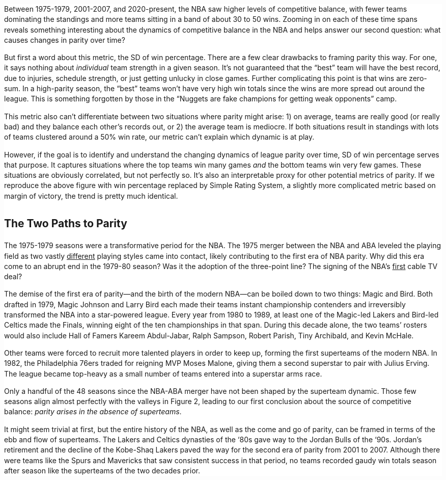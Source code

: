 Between 1975-1979, 2001-2007, and 2020-present, the NBA saw higher levels of competitive balance, with fewer teams dominating the standings and more teams sitting in a band of about 30 to 50 wins. Zooming in on each of these time spans reveals something interesting about the dynamics of competitive balance in the NBA and helps answer our second question: what causes changes in parity over time?

But first a word about this metric, the SD of win percentage. There are a few clear drawbacks to framing parity this way. For one, it says nothing about *individual* team strength in a given season. It’s not guaranteed that the “best” team will have the best record, due to injuries, schedule strength, or just getting unlucky in close games. Further complicating this point is that wins are zero-sum. In a high-parity season, the “best” teams won’t have very high win totals since the wins are more spread out around the league. This is something forgotten by those in the “Nuggets are fake champions for getting weak opponents” camp.

This metric also can’t differentiate between two situations where parity might arise: 1) on average, teams are really good (or really bad) and they balance each other’s records out, or 2) the average team is mediocre. If both situations result in standings with lots of teams clustered around a 50% win rate, our metric can’t explain which dynamic is at play.

However, if the goal is to identify and understand the changing dynamics of league parity over time, SD of win percentage serves that purpose. It captures situations where the top teams win many games *and* the bottom teams win very few games. These situations are obviously correlated, but not perfectly so. It’s also an interpretable proxy for other potential metrics of parity. If we reproduce the above figure with win percentage replaced by Simple Rating System, a slightly more complicated metric based on margin of victory, the trend is pretty much identical.

## The Two Paths to Parity
The 1975-1979 seasons were a transformative period for the NBA. The 1975 merger between the NBA and ABA leveled the playing field as two vastly [different](https://en.wikipedia.org/wiki/ABA%E2%80%93NBA_merger#ABA_contributions_to_NBA_play) playing styles came into contact, likely contributing to the first era of NBA parity. Why did this era come to an abrupt end in the 1979-80 season? Was it the adoption of the three-point line? The signing of the NBA’s [first](https://en.wikipedia.org/wiki/1979%E2%80%9380_NBA_season#:~:text=This%20was%20the%20first%20season%20the%20NBA%20had%20a%20cable%20television%20partner.%20The%20USA%20Network%20signed%20a%20three%2Dyear%2C%201.5%20million%20dollar%20deal.) cable TV deal?

The demise of the first era of parity—and the birth of the modern NBA—can be boiled down to two things: Magic and Bird. Both drafted in 1979, Magic Johnson and Larry Bird each made their teams instant championship contenders and irreversibly transformed the NBA into a star-powered league. Every year from 1980 to 1989, at least one of the Magic-led Lakers and Bird-led Celtics made the Finals, winning eight of the ten championships in that span. During this decade alone, the two teams’ rosters would also include Hall of Famers Kareem Abdul-Jabar, Ralph Sampson, Robert Parish, Tiny Archibald, and Kevin McHale.

Other teams were forced to recruit more talented players in order to keep up, forming the first superteams of the modern NBA. In 1982, the Philadelphia 76ers traded for reigning MVP Moses Malone, giving them a second superstar to pair with Julius Erving. The league became top-heavy as a small number of teams entered into a superstar arms race.

Only a handful of the 48 seasons since the NBA-ABA merger have not been shaped by the superteam dynamic. Those few seasons align almost perfectly with the valleys in Figure 2, leading to our first conclusion about the source of competitive balance: *parity arises in the absence of superteams*.

It might seem trivial at first, but the entire history of the NBA, as well as the come and go of parity, can be framed in terms of the ebb and flow of superteams. The Lakers and Celtics dynasties of the ‘80s gave way to the Jordan Bulls of the ‘90s. Jordan’s retirement and the decline of the Kobe-Shaq Lakers paved the way for the second era of parity from 2001 to 2007. Although there were teams like the Spurs and Mavericks that saw consistent success in that period, no teams recorded gaudy win totals season after season like the superteams of the two decades prior.
